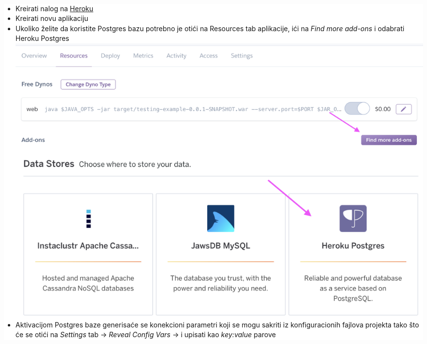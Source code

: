 - Kreirati nalog na [Heroku](https://heroku.com)
- Kreirati novu aplikaciju
- Ukoliko želite da koristite Postgres bazu potrebno je otići na Resources tab aplikacije, ići na _Find more add-ons_ i odabrati Heroku Postgres
  ![Find more add-ons](/assets/find_more_addons.png)
  ![Heroku Postgres](/assets/postgres.png)
- Aktivacijom Postgres baze generisaće se konekcioni parametri koji se mogu sakriti iz konfiguracionih fajlova projekta tako što će se otići na _Settings_ tab -> _Reveal Config Vars_ -> i upisati kao _key:value_ parove